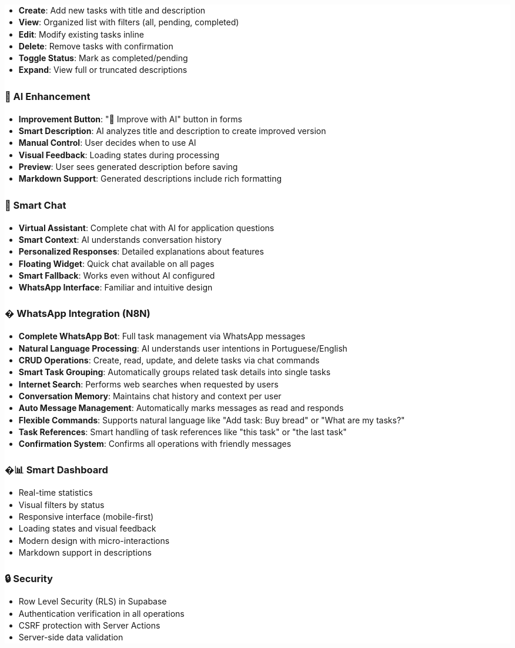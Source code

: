 - **Create**: Add new tasks with title and description
- **View**: Organized list with filters (all, pending, completed)
- **Edit**: Modify existing tasks inline
- **Delete**: Remove tasks with confirmation
- **Toggle Status**: Mark as completed/pending
- **Expand**: View full or truncated descriptions

### **🤖 AI Enhancement**

- **Improvement Button**: "🤖 Improve with AI" button in forms
- **Smart Description**: AI analyzes title and description to create improved version
- **Manual Control**: User decides when to use AI
- **Visual Feedback**: Loading states during processing
- **Preview**: User sees generated description before saving
- **Markdown Support**: Generated descriptions include rich formatting

### **💬 Smart Chat**

- **Virtual Assistant**: Complete chat with AI for application questions
- **Smart Context**: AI understands conversation history
- **Personalized Responses**: Detailed explanations about features
- **Floating Widget**: Quick chat available on all pages
- **Smart Fallback**: Works even without AI configured
- **WhatsApp Interface**: Familiar and intuitive design

### **� WhatsApp Integration (N8N)**

- **Complete WhatsApp Bot**: Full task management via WhatsApp messages
- **Natural Language Processing**: AI understands user intentions in Portuguese/English
- **CRUD Operations**: Create, read, update, and delete tasks via chat commands
- **Smart Task Grouping**: Automatically groups related task details into single tasks
- **Internet Search**: Performs web searches when requested by users
- **Conversation Memory**: Maintains chat history and context per user
- **Auto Message Management**: Automatically marks messages as read and responds
- **Flexible Commands**: Supports natural language like "Add task: Buy bread" or "What are my tasks?"
- **Task References**: Smart handling of task references like "this task" or "the last task"
- **Confirmation System**: Confirms all operations with friendly messages

### **�📊 Smart Dashboard**

- Real-time statistics
- Visual filters by status
- Responsive interface (mobile-first)
- Loading states and visual feedback
- Modern design with micro-interactions
- Markdown support in descriptions

### **🔒 Security**

- Row Level Security (RLS) in Supabase
- Authentication verification in all operations
- CSRF protection with Server Actions
- Server-side data validation
